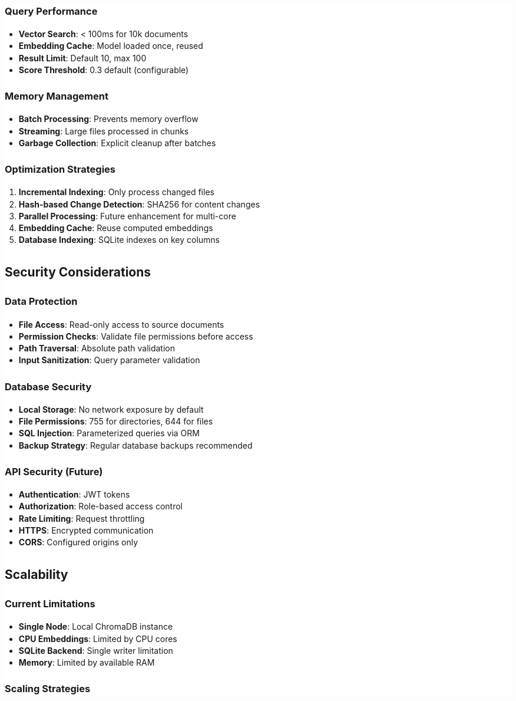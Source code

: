 ### Query Performance
- **Vector Search**: < 100ms for 10k documents
- **Embedding Cache**: Model loaded once, reused
- **Result Limit**: Default 10, max 100
- **Score Threshold**: 0.3 default (configurable)

### Memory Management
- **Batch Processing**: Prevents memory overflow
- **Streaming**: Large files processed in chunks
- **Garbage Collection**: Explicit cleanup after batches

### Optimization Strategies
1. **Incremental Indexing**: Only process changed files
2. **Hash-based Change Detection**: SHA256 for content changes
3. **Parallel Processing**: Future enhancement for multi-core
4. **Embedding Cache**: Reuse computed embeddings
5. **Database Indexing**: SQLite indexes on key columns

## Security Considerations

### Data Protection
- **File Access**: Read-only access to source documents
- **Permission Checks**: Validate file permissions before access
- **Path Traversal**: Absolute path validation
- **Input Sanitization**: Query parameter validation

### Database Security
- **Local Storage**: No network exposure by default
- **File Permissions**: 755 for directories, 644 for files
- **SQL Injection**: Parameterized queries via ORM
- **Backup Strategy**: Regular database backups recommended

### API Security (Future)
- **Authentication**: JWT tokens
- **Authorization**: Role-based access control
- **Rate Limiting**: Request throttling
- **HTTPS**: Encrypted communication
- **CORS**: Configured origins only

## Scalability

### Current Limitations
- **Single Node**: Local ChromaDB instance
- **CPU Embeddings**: Limited by CPU cores
- **SQLite Backend**: Single writer limitation
- **Memory**: Limited by available RAM

### Scaling Strategies
